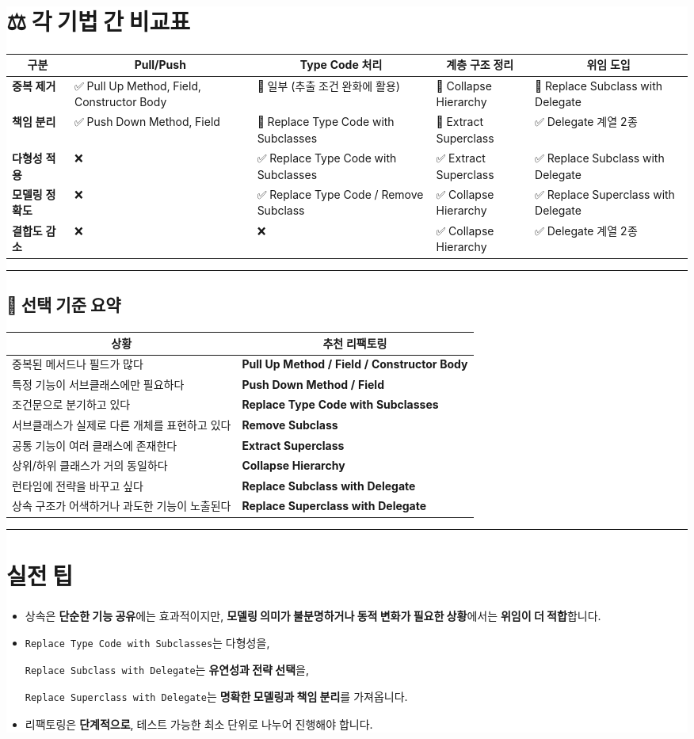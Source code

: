 
# ⚖️ 각 기법 간 비교표

| 구분 | Pull/Push | Type Code 처리 | 계층 구조 정리 | 위임 도입 |
| --- | --- | --- | --- | --- |
| **중복 제거** | ✅ Pull Up Method, Field, Constructor Body | 🔸 일부 (추출 조건 완화에 활용) | 🔸 Collapse Hierarchy | 🔸 Replace Subclass with Delegate |
| **책임 분리** | ✅ Push Down Method, Field | 🔸 Replace Type Code with Subclasses | 🔸 Extract Superclass | ✅ Delegate 계열 2종 |
| **다형성 적용** | ❌ | ✅ Replace Type Code with Subclasses | ✅ Extract Superclass | ✅ Replace Subclass with Delegate |
| **모델링 정확도** | ❌ | ✅ Replace Type Code / Remove Subclass | ✅ Collapse Hierarchy | ✅ Replace Superclass with Delegate |
| **결합도 감소** | ❌ | ❌ | ✅ Collapse Hierarchy | ✅ Delegate 계열 2종 |

---

## 📌 선택 기준 요약

| 상황 | 추천 리팩토링 |
| --- | --- |
| 중복된 메서드나 필드가 많다 | **Pull Up Method / Field / Constructor Body** |
| 특정 기능이 서브클래스에만 필요하다 | **Push Down Method / Field** |
| 조건문으로 분기하고 있다 | **Replace Type Code with Subclasses** |
| 서브클래스가 실제로 다른 개체를 표현하고 있다 | **Remove Subclass** |
| 공통 기능이 여러 클래스에 존재한다 | **Extract Superclass** |
| 상위/하위 클래스가 거의 동일하다 | **Collapse Hierarchy** |
| 런타임에 전략을 바꾸고 싶다 | **Replace Subclass with Delegate** |
| 상속 구조가 어색하거나 과도한 기능이 노출된다 | **Replace Superclass with Delegate** |

---

# 실전 팁

- 상속은 **단순한 기능 공유**에는 효과적이지만, **모델링 의미가 불분명하거나 동적 변화가 필요한 상황**에서는 **위임이 더 적합**합니다.
- `Replace Type Code with Subclasses`는 다형성을,

  `Replace Subclass with Delegate`는 **유연성과 전략 선택**을,

  `Replace Superclass with Delegate`는 **명확한 모델링과 책임 분리**를 가져옵니다.

- 리팩토링은 **단계적으로**, 테스트 가능한 최소 단위로 나누어 진행해야 합니다.
